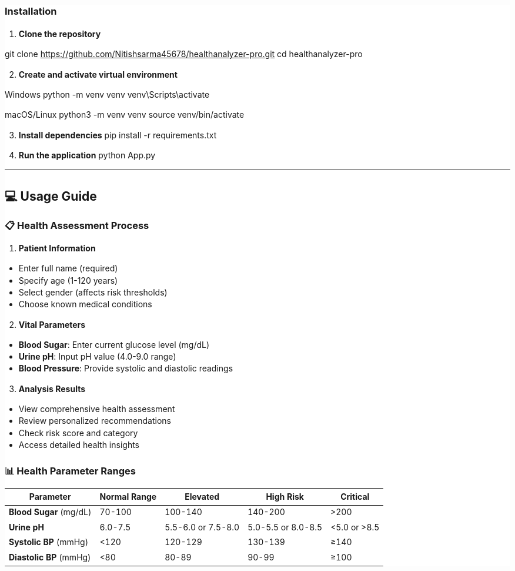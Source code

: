### Installation

1. **Clone the repository**

git clone https://github.com/Nitishsarma45678/healthanalyzer-pro.git
cd healthanalyzer-pro

2. **Create and activate virtual environment**

Windows
python -m venv venv
venv\Scripts\activate

macOS/Linux
python3 -m venv venv
source venv/bin/activate


3. **Install dependencies**
pip install -r requirements.txt

4. **Run the application**
python App.py




---

## 💻 Usage Guide

### 📋 **Health Assessment Process**

1. **Patient Information**
- Enter full name (required)
- Specify age (1-120 years)
- Select gender (affects risk thresholds)
- Choose known medical conditions

2. **Vital Parameters**
- **Blood Sugar**: Enter current glucose level (mg/dL)
- **Urine pH**: Input pH value (4.0-9.0 range)
- **Blood Pressure**: Provide systolic and diastolic readings

3. **Analysis Results**
- View comprehensive health assessment
- Review personalized recommendations
- Check risk score and category
- Access detailed health insights

### 📊 **Health Parameter Ranges**

| Parameter | Normal Range | Elevated | High Risk | Critical |
|-----------|-------------|----------|-----------|----------|
| **Blood Sugar** (mg/dL) | 70-100 | 100-140 | 140-200 | >200 |
| **Urine pH** | 6.0-7.5 | 5.5-6.0 or 7.5-8.0 | 5.0-5.5 or 8.0-8.5 | <5.0 or >8.5 |
| **Systolic BP** (mmHg) | <120 | 120-129 | 130-139 | ≥140 |
| **Diastolic BP** (mmHg) | <80 | 80-89 | 90-99 | ≥100 |
